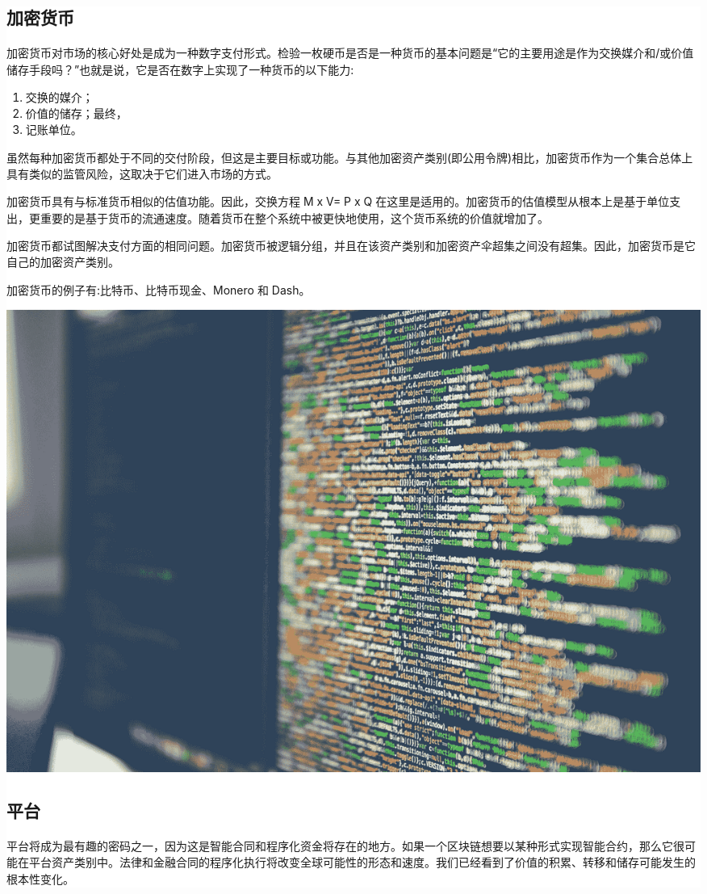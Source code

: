 ## 加密货币

加密货币对市场的核心好处是成为一种数字支付形式。检验一枚硬币是否是一种货币的基本问题是“它的主要用途是作为交换媒介和/或价值储存手段吗？”也就是说，它是否在数字上实现了一种货币的以下能力:

1.  交换的媒介；
2.  价值的储存；最终，
3.  记账单位。

虽然每种加密货币都处于不同的交付阶段，但这是主要目标或功能。与其他加密资产类别(即公用令牌)相比，加密货币作为一个集合总体上具有类似的监管风险，这取决于它们进入市场的方式。

加密货币具有与标准货币相似的估值功能。因此，交换方程 M x V= P x Q 在这里是适用的。加密货币的估值模型从根本上是基于单位支出，更重要的是基于货币的流通速度。随着货币在整个系统中被更快地使用，这个货币系统的价值就增加了。

加密货币都试图解决支付方面的相同问题。加密货币被逻辑分组，并且在该资产类别和加密资产伞超集之间没有超集。因此，加密货币是它自己的加密资产类别。

加密货币的例子有:比特币、比特币现金、Monero 和 Dash。

![](img/dc66310a7de41a83baaed02cf25ffa72.png)

## 平台

平台将成为最有趣的密码之一，因为这是智能合同和程序化资金将存在的地方。如果一个区块链想要以某种形式实现智能合约，那么它很可能在平台资产类别中。法律和金融合同的程序化执行将改变全球可能性的形态和速度。我们已经看到了价值的积累、转移和储存可能发生的根本性变化。
